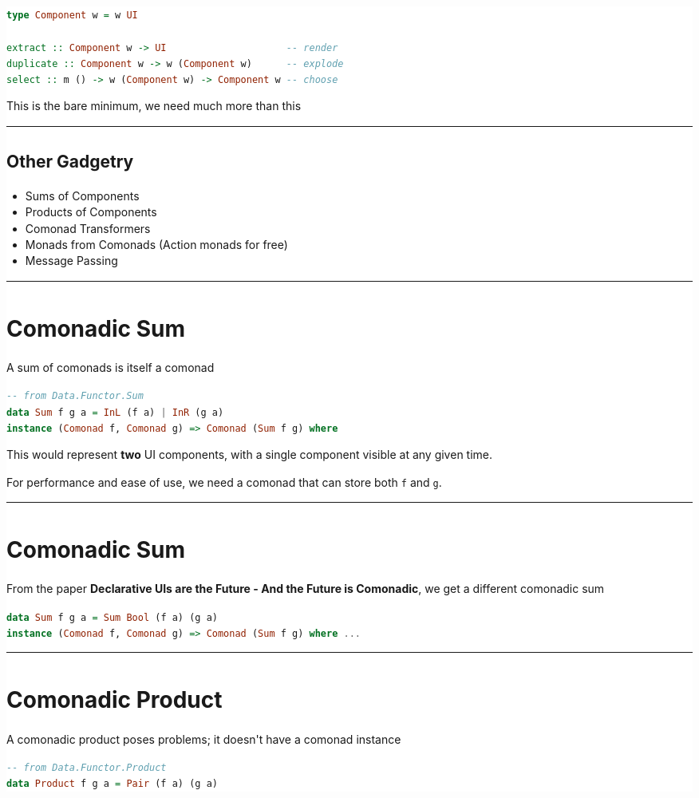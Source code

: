 
```haskell
type Component w = w UI

extract :: Component w -> UI                     -- render
duplicate :: Component w -> w (Component w)      -- explode
select :: m () -> w (Component w) -> Component w -- choose
```

This is the bare minimum, we need much more than this 

----

## Other Gadgetry
* Sums of Components
* Products of Components
* Comonad Transformers
* Monads from Comonads (Action monads for free)
* Message Passing

----

# Comonadic Sum

A sum of comonads is itself a comonad

```haskell
-- from Data.Functor.Sum
data Sum f g a = InL (f a) | InR (g a)
instance (Comonad f, Comonad g) => Comonad (Sum f g) where
```

This would represent **two** UI components, with a single component visible at any given time.

For performance and ease of use, we need a comonad that can store both `f` and `g`.

----

# Comonadic Sum

From the paper **Declarative UIs are the Future - And the Future is Comonadic**, we get a different comonadic sum
```haskell
data Sum f g a = Sum Bool (f a) (g a)
instance (Comonad f, Comonad g) => Comonad (Sum f g) where ...
```

----

# Comonadic Product
A comonadic product poses problems; it doesn't have a comonad instance

```haskell
-- from Data.Functor.Product
data Product f g a = Pair (f a) (g a)
```
